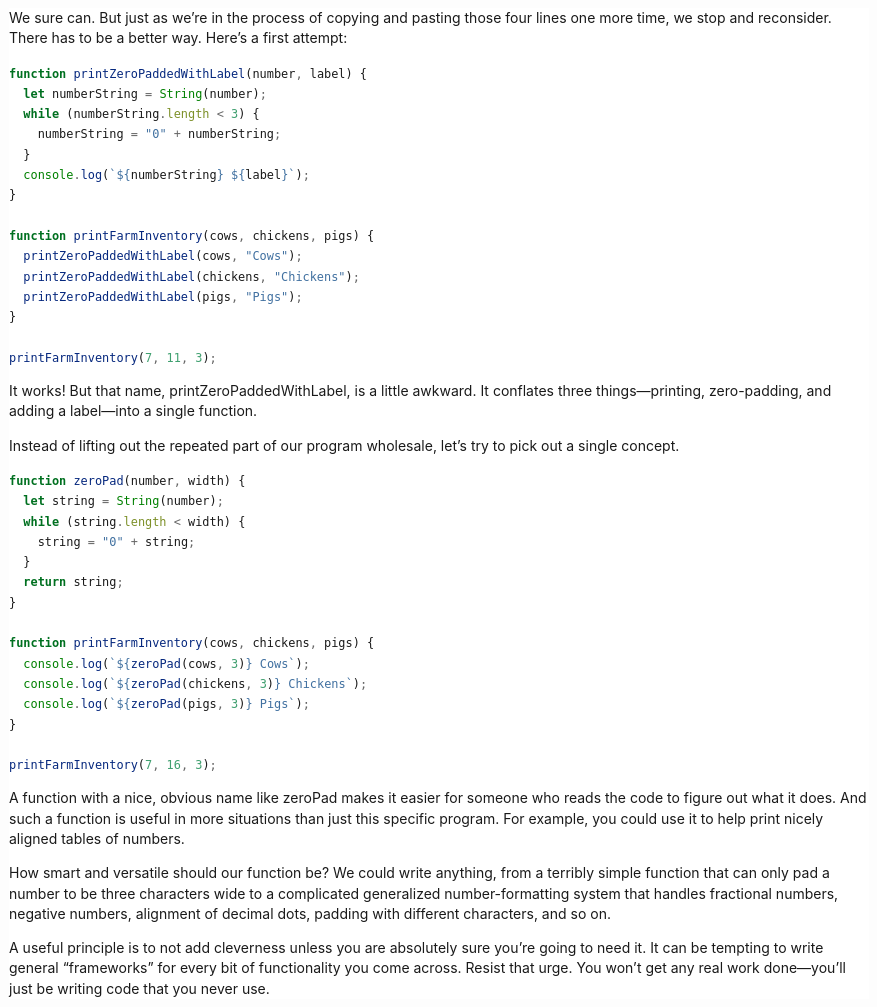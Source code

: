 We sure can. But just as we’re in the process of copying and pasting those four lines one more time, we stop and reconsider. There has to be a better way. Here’s a first attempt:

```javascript
function printZeroPaddedWithLabel(number, label) {
  let numberString = String(number);
  while (numberString.length < 3) {
    numberString = "0" + numberString;
  }
  console.log(`${numberString} ${label}`);
}

function printFarmInventory(cows, chickens, pigs) {
  printZeroPaddedWithLabel(cows, "Cows");
  printZeroPaddedWithLabel(chickens, "Chickens");
  printZeroPaddedWithLabel(pigs, "Pigs");
}

printFarmInventory(7, 11, 3);
```

It works! But that name, printZeroPaddedWithLabel, is a little awkward. It conflates three things—printing, zero-padding, and adding a label—into a single function.

Instead of lifting out the repeated part of our program wholesale, let’s try to pick out a single concept.

```javascript
function zeroPad(number, width) {
  let string = String(number);
  while (string.length < width) {
    string = "0" + string;
  }
  return string;
}

function printFarmInventory(cows, chickens, pigs) {
  console.log(`${zeroPad(cows, 3)} Cows`);
  console.log(`${zeroPad(chickens, 3)} Chickens`);
  console.log(`${zeroPad(pigs, 3)} Pigs`);
}

printFarmInventory(7, 16, 3);
```

A function with a nice, obvious name like zeroPad makes it easier for someone who reads the code to figure out what it does. And such a function is useful in more situations than just this specific program. For example, you could use it to help print nicely aligned tables of numbers.

How smart and versatile should our function be? We could write anything, from a terribly simple function that can only pad a number to be three characters wide to a complicated generalized number-formatting system that handles fractional numbers, negative numbers, alignment of decimal dots, padding with different characters, and so on.

A useful principle is to not add cleverness unless you are absolutely sure you’re going to need it. It can be tempting to write general “frameworks” for every bit of functionality you come across. Resist that urge. You won’t get any real work done—you’ll just be writing code that you never use.
